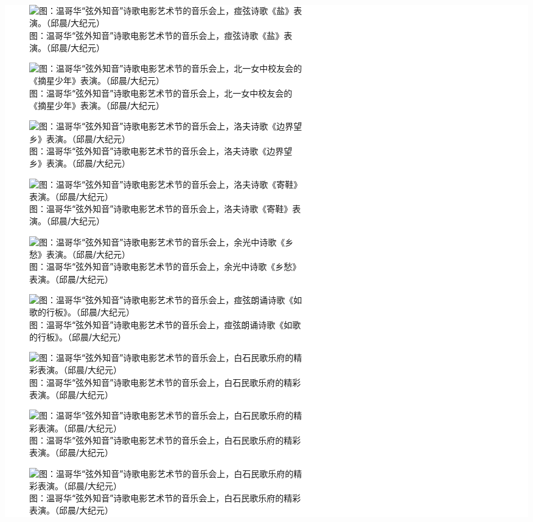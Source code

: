 <figure id="attachment_9323389" aria-describedby="caption-attachment-9323389" style="width: 450px" class="wp-caption aligncenter"><ahref=" https://i.epochtimes.com/assets/uploads/2017/06/20170624_152035_HDR-e1498527113220.jpg" target="_blank" rel="noreferrer noopener"> <img class="size-full wp-image-9323389" src="https://i.epochtimes.com/assets/uploads/2017/06/20170624_152035_HDR-e1498527113220.jpg" alt="图：温哥华“弦外知音”诗歌电影艺术节的音乐会上，痖弦诗歌《盐》表演。（邱晨/大纪元） " width="450" b="253" /></a><figcaption id="caption-attachment-9323389" class="wp-caption-text">图：温哥华“弦外知音”诗歌电影艺术节的音乐会上，痖弦诗歌《盐》表演。（邱晨/大纪元）</figcaption></figure>
<figure id="attachment_9323396" aria-describedby="caption-attachment-9323396" style="width: 450px" class="wp-caption aligncenter"><ahref=" https://i.epochtimes.com/assets/uploads/2017/06/20170624_153812_HDR-e1498526929609.jpg" target="_blank" rel="noreferrer noopener"> <img class="size-full wp-image-9323396" src="https://i.epochtimes.com/assets/uploads/2017/06/20170624_153812_HDR-e1498526929609.jpg" alt="图：温哥华“弦外知音”诗歌电影艺术节的音乐会上，北一女中校友会的《摘星少年》表演。（邱晨/大纪元） " width="450" b="253" /></a><figcaption id="caption-attachment-9323396" class="wp-caption-text">图：温哥华“弦外知音”诗歌电影艺术节的音乐会上，北一女中校友会的《摘星少年》表演。（邱晨/大纪元）</figcaption></figure>
<figure id="attachment_9323394" aria-describedby="caption-attachment-9323394" style="width: 450px" class="wp-caption aligncenter"><ahref=" https://i.epochtimes.com/assets/uploads/2017/06/20170624_153352_HDR-e1498526915264.jpg" target="_blank" rel="noreferrer noopener"> <img class="size-full wp-image-9323394" src="https://i.epochtimes.com/assets/uploads/2017/06/20170624_153352_HDR-e1498526915264.jpg" alt="图：温哥华“弦外知音”诗歌电影艺术节的音乐会上，洛夫诗歌《边界望乡》表演。（邱晨/大纪元） " width="450" b="253" /></a><figcaption id="caption-attachment-9323394" class="wp-caption-text">图：温哥华“弦外知音”诗歌电影艺术节的音乐会上，洛夫诗歌《边界望乡》表演。（邱晨/大纪元）</figcaption></figure>
<figure id="attachment_9323393" aria-describedby="caption-attachment-9323393" style="width: 450px" class="wp-caption aligncenter"><ahref=" https://i.epochtimes.com/assets/uploads/2017/06/20170624_153051_HDR-1-e1498526890465.jpg" target="_blank" rel="noreferrer noopener"> <img class="size-full wp-image-9323393" src="https://i.epochtimes.com/assets/uploads/2017/06/20170624_153051_HDR-1-e1498526890465.jpg" alt="图：温哥华“弦外知音”诗歌电影艺术节的音乐会上，洛夫诗歌《寄鞋》表演。（邱晨/大纪元） " width="450" b="253" /></a><figcaption id="caption-attachment-9323393" class="wp-caption-text">图：温哥华“弦外知音”诗歌电影艺术节的音乐会上，洛夫诗歌《寄鞋》表演。（邱晨/大纪元）</figcaption></figure>
<figure id="attachment_9323392" aria-describedby="caption-attachment-9323392" style="width: 450px" class="wp-caption aligncenter"><ahref=" https://i.epochtimes.com/assets/uploads/2017/06/20170624_152448_HDR-e1498526901369.jpg" target="_blank" rel="noreferrer noopener"> <img class="size-full wp-image-9323392" src="https://i.epochtimes.com/assets/uploads/2017/06/20170624_152448_HDR-e1498526901369.jpg" alt="图：温哥华“弦外知音”诗歌电影艺术节的音乐会上，余光中诗歌《乡愁》表演。（邱晨/大纪元） " width="450" b="253" /></a><figcaption id="caption-attachment-9323392" class="wp-caption-text">图：温哥华“弦外知音”诗歌电影艺术节的音乐会上，余光中诗歌《乡愁》表演。（邱晨/大纪元）</figcaption></figure>
<figure id="attachment_9323390" aria-describedby="caption-attachment-9323390" style="width: 450px" class="wp-caption aligncenter"><ahref=" https://i.epochtimes.com/assets/uploads/2017/06/20170624_152346_HDR-e1498527102229.jpg" target="_blank" rel="noreferrer noopener"> <img class="size-full wp-image-9323390" src="https://i.epochtimes.com/assets/uploads/2017/06/20170624_152346_HDR-e1498527102229.jpg" alt="图：温哥华“弦外知音”诗歌电影艺术节的音乐会上，痖弦朗诵诗歌《如歌的行板》。（邱晨/大纪元） " width="450" b="253" /></a><figcaption id="caption-attachment-9323390" class="wp-caption-text">图：温哥华“弦外知音”诗歌电影艺术节的音乐会上，痖弦朗诵诗歌《如歌的行板》。（邱晨/大纪元）</figcaption></figure>
<figure id="attachment_9323350" aria-describedby="caption-attachment-9323350" style="width: 450px" class="wp-caption aligncenter"><ahref=" https://i.epochtimes.com/assets/uploads/2017/06/20170624_161142_HDR-e1498527387238.jpg" target="_blank" rel="noreferrer noopener"> <img class="size-full wp-image-9323350" src="https://i.epochtimes.com/assets/uploads/2017/06/20170624_161142_HDR-e1498527387238.jpg" alt="图：温哥华“弦外知音”诗歌电影艺术节的音乐会上，白石民歌乐府的精彩表演。（邱晨/大纪元） " width="450" b="253" /></a><figcaption id="caption-attachment-9323350" class="wp-caption-text">图：温哥华“弦外知音”诗歌电影艺术节的音乐会上，白石民歌乐府的精彩表演。（邱晨/大纪元）</figcaption></figure>
<figure id="attachment_9323355" aria-describedby="caption-attachment-9323355" style="width: 450px" class="wp-caption aligncenter"><ahref=" https://i.epochtimes.com/assets/uploads/2017/06/20170624_162756_HDR-e1498527343587.jpg" target="_blank" rel="noreferrer noopener"> <img class="size-full wp-image-9323355" src="https://i.epochtimes.com/assets/uploads/2017/06/20170624_162756_HDR-e1498527343587.jpg" alt="图：温哥华“弦外知音”诗歌电影艺术节的音乐会上，白石民歌乐府的精彩表演。（邱晨/大纪元） " width="450" b="253" /></a><figcaption id="caption-attachment-9323355" class="wp-caption-text">图：温哥华“弦外知音”诗歌电影艺术节的音乐会上，白石民歌乐府的精彩表演。（邱晨/大纪元）</figcaption></figure>
<figure id="attachment_9323353" aria-describedby="caption-attachment-9323353" style="width: 450px" class="wp-caption aligncenter"><ahref=" https://i.epochtimes.com/assets/uploads/2017/06/20170624_162202_HDR-e1498527360627.jpg" target="_blank" rel="noreferrer noopener"> <img class="size-full wp-image-9323353" src="https://i.epochtimes.com/assets/uploads/2017/06/20170624_162202_HDR-e1498527360627.jpg" alt="图：温哥华“弦外知音”诗歌电影艺术节的音乐会上，白石民歌乐府的精彩表演。（邱晨/大纪元） " width="450" b="253" /></a><figcaption id="caption-attachment-9323353" class="wp-caption-text">图：温哥华“弦外知音”诗歌电影艺术节的音乐会上，白石民歌乐府的精彩表演。（邱晨/大纪元）</figcaption></figure>